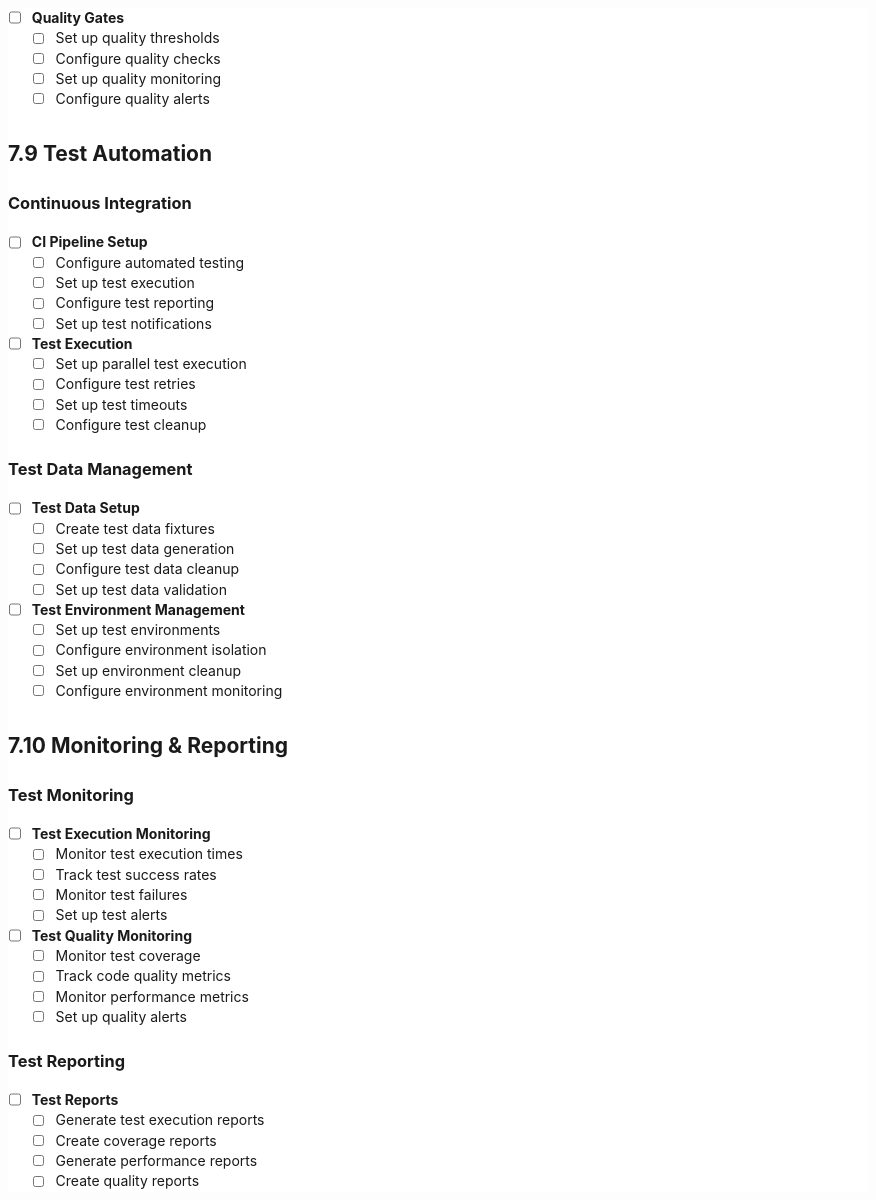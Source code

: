 - [ ] **Quality Gates**
  - [ ] Set up quality thresholds
  - [ ] Configure quality checks
  - [ ] Set up quality monitoring
  - [ ] Configure quality alerts

## 7.9 Test Automation

### Continuous Integration
- [ ] **CI Pipeline Setup**
  - [ ] Configure automated testing
  - [ ] Set up test execution
  - [ ] Configure test reporting
  - [ ] Set up test notifications

- [ ] **Test Execution**
  - [ ] Set up parallel test execution
  - [ ] Configure test retries
  - [ ] Set up test timeouts
  - [ ] Configure test cleanup

### Test Data Management
- [ ] **Test Data Setup**
  - [ ] Create test data fixtures
  - [ ] Set up test data generation
  - [ ] Configure test data cleanup
  - [ ] Set up test data validation

- [ ] **Test Environment Management**
  - [ ] Set up test environments
  - [ ] Configure environment isolation
  - [ ] Set up environment cleanup
  - [ ] Configure environment monitoring

## 7.10 Monitoring & Reporting

### Test Monitoring
- [ ] **Test Execution Monitoring**
  - [ ] Monitor test execution times
  - [ ] Track test success rates
  - [ ] Monitor test failures
  - [ ] Set up test alerts

- [ ] **Test Quality Monitoring**
  - [ ] Monitor test coverage
  - [ ] Track code quality metrics
  - [ ] Monitor performance metrics
  - [ ] Set up quality alerts

### Test Reporting
- [ ] **Test Reports**
  - [ ] Generate test execution reports
  - [ ] Create coverage reports
  - [ ] Generate performance reports
  - [ ] Create quality reports

